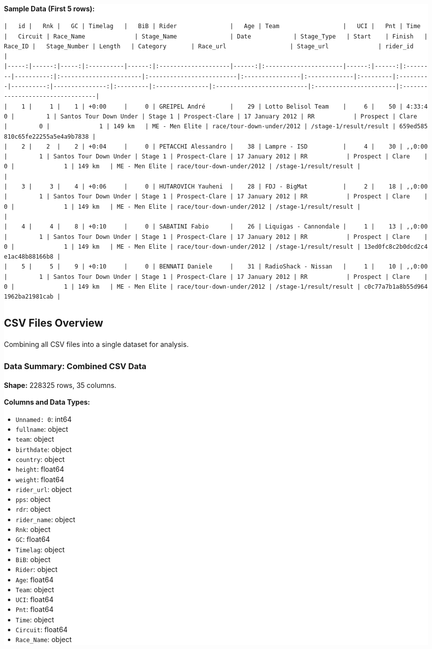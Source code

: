 **Sample Data (First 5 rows):**
```
|   id |   Rnk |   GC | Timelag   |   BiB | Rider               |   Age | Team                  |   UCI |   Pnt | Time    |   Circuit | Race_Name              | Stage_Name               | Date            | Stage_Type   | Start    | Finish   |   Race_ID |   Stage_Number | Length   | Category       | Race_url                  | Stage_url              | rider_id                         |
|-----:|------:|-----:|:----------|------:|:--------------------|------:|:----------------------|------:|------:|:--------|----------:|:-----------------------|:-------------------------|:----------------|:-------------|:---------|:---------|----------:|---------------:|:---------|:---------------|:--------------------------|:-----------------------|:---------------------------------|
|    1 |     1 |    1 | +0:00     |     0 | GREIPEL André       |    29 | Lotto Belisol Team    |     6 |    50 | 4:33:40 |         1 | Santos Tour Down Under | Stage 1 | Prospect-Clare | 17 January 2012 | RR           | Prospect | Clare    |         0 |              1 | 149 km   | ME - Men Elite | race/tour-down-under/2012 | /stage-1/result/result | 659ed585810c65fe22255a5e4a9b7838 |
|    2 |    2  |    2 | +0:04     |     0 | PETACCHI Alessandro |    38 | Lampre - ISD          |     4 |    30 | ,,0:00  |         1 | Santos Tour Down Under | Stage 1 | Prospect-Clare | 17 January 2012 | RR           | Prospect | Clare    |         0 |              1 | 149 km   | ME - Men Elite | race/tour-down-under/2012 | /stage-1/result/result |                                  |
|    3 |     3 |    4 | +0:06     |     0 | HUTAROVICH Yauheni  |    28 | FDJ - BigMat          |     2 |    18 | ,,0:00  |         1 | Santos Tour Down Under | Stage 1 | Prospect-Clare | 17 January 2012 | RR           | Prospect | Clare    |         0 |              1 | 149 km   | ME - Men Elite | race/tour-down-under/2012 | /stage-1/result/result |                                  |
|    4 |     4 |    8 | +0:10     |     0 | SABATINI Fabio      |    26 | Liquigas - Cannondale |     1 |    13 | ,,0:00  |         1 | Santos Tour Down Under | Stage 1 | Prospect-Clare | 17 January 2012 | RR           | Prospect | Clare    |         0 |              1 | 149 km   | ME - Men Elite | race/tour-down-under/2012 | /stage-1/result/result | 13ed0fc8c2b0dcd2c4e1ac48b88166b8 |
|    5 |     5 |    9 | +0:10     |     0 | BENNATI Daniele     |    31 | RadioShack - Nissan   |     1 |    10 | ,,0:00  |         1 | Santos Tour Down Under | Stage 1 | Prospect-Clare | 17 January 2012 | RR           | Prospect | Clare    |         0 |              1 | 149 km   | ME - Men Elite | race/tour-down-under/2012 | /stage-1/result/result | c0c77a7b1a8b55d9641962ba21981cab |
```

## CSV Files Overview

Combining all CSV files into a single dataset for analysis.

### Data Summary: Combined CSV Data

**Shape:** 228325 rows, 35 columns.

**Columns and Data Types:**
- `Unnamed: 0`: int64
- `fullname`: object
- `team`: object
- `birthdate`: object
- `country`: object
- `height`: float64
- `weight`: float64
- `rider_url`: object
- `pps`: object
- `rdr`: object
- `rider_name`: object
- `Rnk`: object
- `GC`: float64
- `Timelag`: object
- `BiB`: object
- `Rider`: object
- `Age`: float64
- `Team`: object
- `UCI`: float64
- `Pnt`: float64
- `Time`: object
- `Circuit`: float64
- `Race_Name`: object